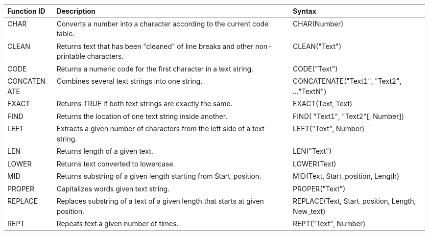 | Function ID | Description                                                                                                                                                                                                                                                                                                                     | Syntax                                             |
|:------------|:--------------------------------------------------------------------------------------------------------------------------------------------------------------------------------------------------------------------------------------------------------------------------------------------------------------------------------|:---------------------------------------------------|
| CHAR        | Converts a number into a character according to the current code table.                                                                                                                                                                                                                                                         | CHAR(Number)                                       |
| CLEAN       | Returns text that has been "cleaned" of line breaks and other non-printable characters.                                                                                                                                                                                                                                         | CLEAN("Text")                                      |
| CODE        | Returns a numeric code for the first character in a text string.                                                                                                                                                                                                                                                                | CODE("Text")                                       |
| CONCATENATE | Combines several text strings into one string.                                                                                                                                                                                                                                                                                  | CONCATENATE("Text1", "Text2", ..."TextN")          |
| EXACT       | Returns TRUE if both text strings are exactly the same.                                                                                                                                                                                                                                                                         | EXACT(Text, Text)                                  |
| FIND        | Returns the location of one text string inside another.                                                                                                                                                                                                                                                                         | FIND( "Text1", "Text2"[, Number])                  |
| LEFT        | Extracts a given number of characters from the left side of a text string.                                                                                                                                                                                                                                                      | LEFT("Text", Number)                               |
| LEN         | Returns length of a given text.                                                                                                                                                                                                                                                                                                 | LEN("Text")                                        |
| LOWER       | Returns text converted to lowercase.                                                                                                                                                                                                                                                                                            | LOWER(Text)                                        |
| MID         | Returns substring of a given length starting from Start_position.                                                                                                                                                                                                                                                               | MID(Text, Start_position, Length)                  |
| PROPER      | Capitalizes words given text string.                                                                                                                                                                                                                                                                                            | PROPER("Text")                                     |
| REPLACE     | Replaces substring of a text of a given length that starts at given position.                                                                                                                                                                                                                                                   | REPLACE(Text, Start_position, Length, New_text)    |
| REPT        | Repeats text a given number of times.                                                                                                                                                                                                                                                                                           | REPT("Text", Number)                               |